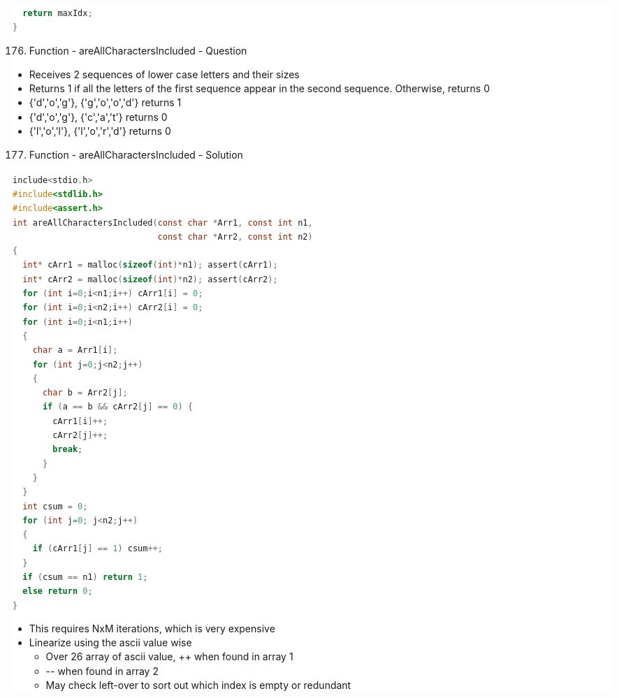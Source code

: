 ```c
  return maxIdx;
}
```

176. Function - areAllCharactersIncluded - Question
- Receives 2 sequences of lower case letters and their sizes
- Returns 1 if all the letters of the first sequence appear in the second sequence. Otherwise, returns 0
- {'d','o','g'}, {'g','o','o','d'} returns 1
- {'d','o','g'}, {'c','a','t'}  returns 0
- {'l','o','l'}, {'l','o','r','d'} returns 0

177. Function - areAllCharactersIncluded - Solution
```c
include<stdio.h>
#include<stdlib.h>
#include<assert.h>
int areAllCharactersIncluded(const char *Arr1, const int n1, 
                             const char *Arr2, const int n2) 
{
  int* cArr1 = malloc(sizeof(int)*n1); assert(cArr1);
  int* cArr2 = malloc(sizeof(int)*n2); assert(cArr2);
  for (int i=0;i<n1;i++) cArr1[i] = 0;
  for (int i=0;i<n2;i++) cArr2[i] = 0;
  for (int i=0;i<n1;i++) 
  {
    char a = Arr1[i];
    for (int j=0;j<n2;j++)
    {
      char b = Arr2[j];
      if (a == b && cArr2[j] == 0) {
        cArr1[i]++;
        cArr2[j]++;
        break;
      }
    }
  }
  int csum = 0;
  for (int j=0; j<n2;j++) 
  {
    if (cArr1[j] == 1) csum++;
  }
  if (csum == n1) return 1;
  else return 0;
}
```
- This requires NxM iterations, which is very expensive
- Linearize using the ascii value wise
  - Over 26 array of ascii value, ++ when found in array 1
  - -- when found in array 2
  - May check left-over to sort out which index is empty or redundant
